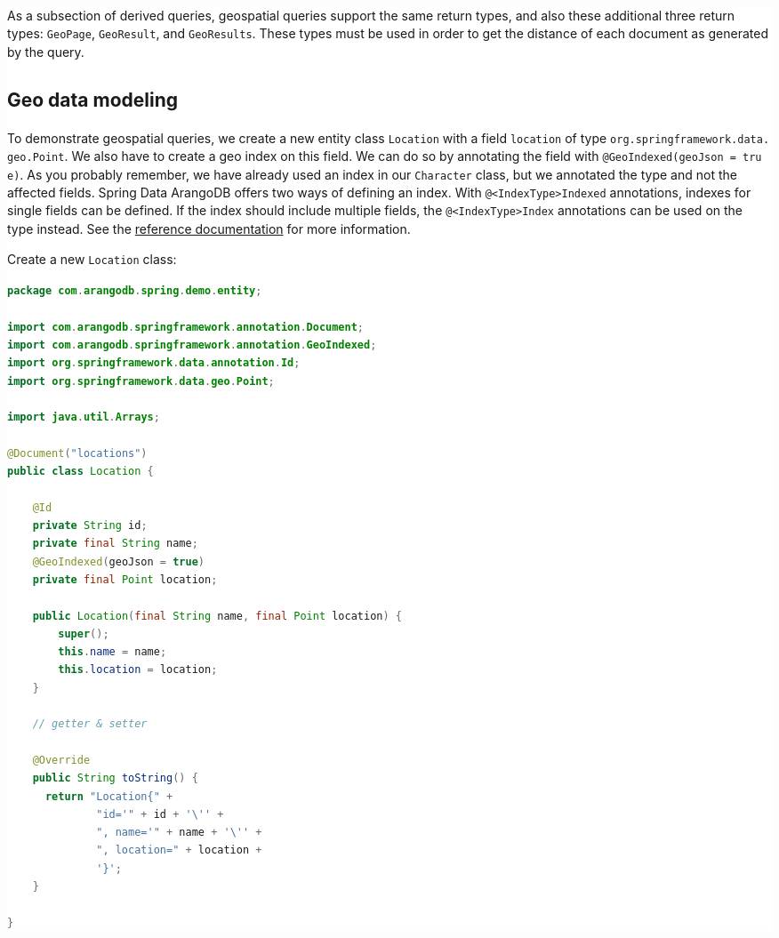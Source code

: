 As a subsection of derived queries, geospatial queries support the same return types, and also these additional three
return types: `GeoPage`, `GeoResult`, and `GeoResults`. These types must be used in order to get the distance of each
document as generated by the query.

## Geo data modeling

To demonstrate geospatial queries, we create a new entity class `Location` with a field `location` of type `org.springframework.data.geo.Point`. We
also have to create a geo index on this field. We can do so by annotating the field with `@GeoIndexed(geoJson = true)`. As you probably
remember, we have already used an index in our `Character` class, but we annotated the type and not the affected fields.
Spring Data ArangoDB offers two ways of defining an index. With `@<IndexType>Indexed` annotations, indexes for single
fields can be defined. If the index should include multiple fields, the `@<IndexType>Index` annotations can be used on
the type instead. See the
[reference documentation](https://docs.arangodb.com/stable/develop/integrations/spring-data-arangodb/reference-version-4/mapping/indexes/) for more
information.

Create a new `Location` class:

```java
package com.arangodb.spring.demo.entity;

import com.arangodb.springframework.annotation.Document;
import com.arangodb.springframework.annotation.GeoIndexed;
import org.springframework.data.annotation.Id;
import org.springframework.data.geo.Point;

import java.util.Arrays;

@Document("locations")
public class Location {

    @Id
    private String id;
    private final String name;
    @GeoIndexed(geoJson = true)
    private final Point location;

    public Location(final String name, final Point location) {
        super();
        this.name = name;
        this.location = location;
    }

    // getter & setter

    @Override
    public String toString() {
      return "Location{" +
              "id='" + id + '\'' +
              ", name='" + name + '\'' +
              ", location=" + location +
              '}';
    }

}
```
